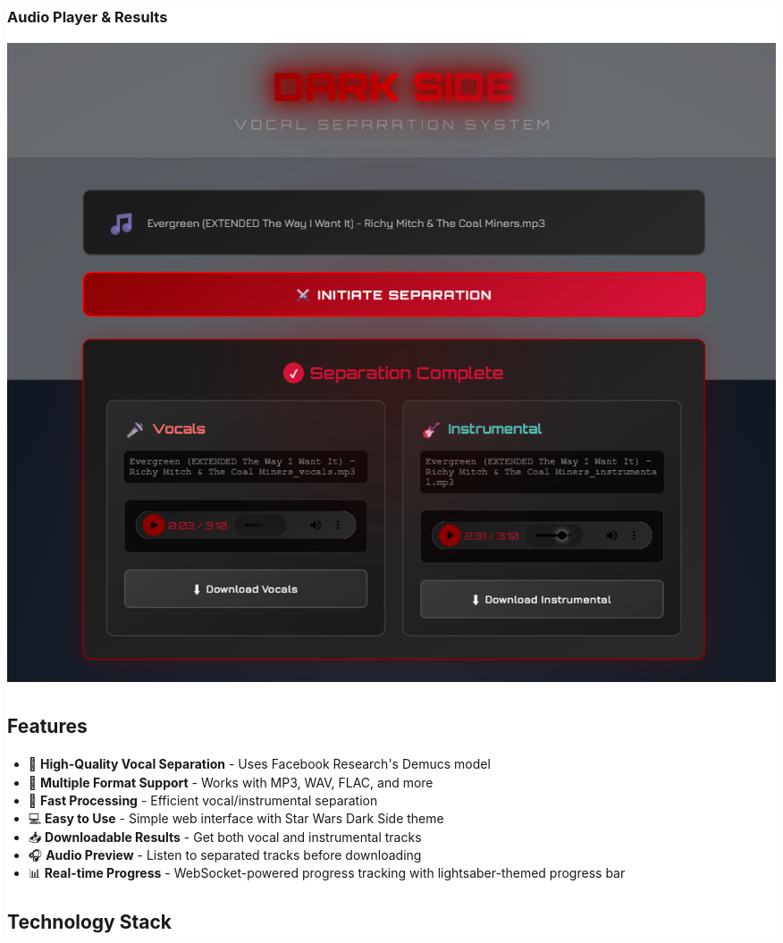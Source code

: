 ### Audio Player & Results
![Results View](assets/Screenshot-2.png)

## Features

- 🎤 **High-Quality Vocal Separation** - Uses Facebook Research's Demucs model
- 🎵 **Multiple Format Support** - Works with MP3, WAV, FLAC, and more
- 🚀 **Fast Processing** - Efficient vocal/instrumental separation
- 💻 **Easy to Use** - Simple web interface with Star Wars Dark Side theme
- 📥 **Downloadable Results** - Get both vocal and instrumental tracks
- 🎧 **Audio Preview** - Listen to separated tracks before downloading
- 📊 **Real-time Progress** - WebSocket-powered progress tracking with lightsaber-themed progress bar

## Technology Stack
